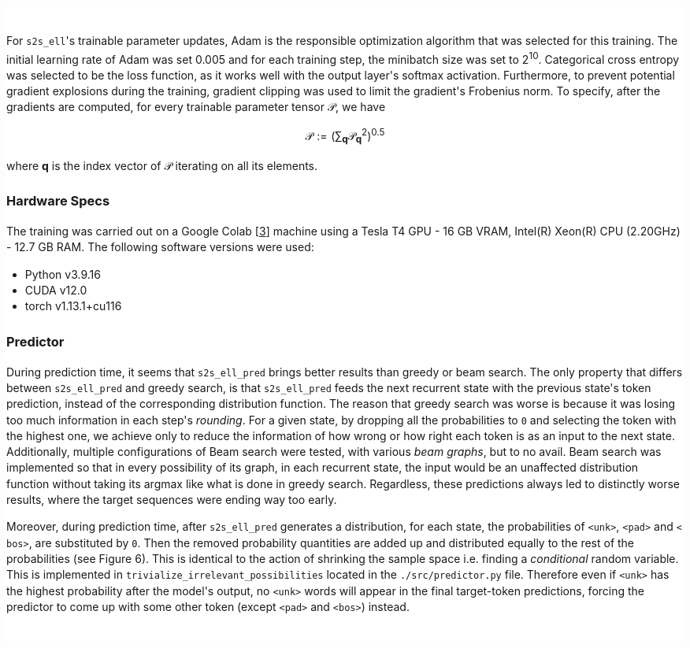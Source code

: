 <br />

For `s2s_ell`'s trainable parameter updates, Adam is the responsible optimization algorithm that was selected for this training. The initial learning rate of Adam was set 0.005 and for each training step, the minibatch size was set to 2<sup>10</sup>. Categorical cross entropy was selected to be the loss function, as it works well with the output layer's softmax activation. Furthermore, to prevent potential gradient explosions during the training, gradient clipping was used to limit the gradient's Frobenius norm. To specify, after the gradients are computed, for every trainable parameter tensor $\mathcal{P}$, we have

$$\mathcal{P} := \bigg( \sum_{\mathbf{q}} \mathcal{P}_{\mathbf{q}}^2 \bigg)^{0.5}$$

where $\mathbf{q}$ is the index vector of $\mathcal{P}$ iterating on all its elements.

### Hardware Specs

The training was carried out on a Google Colab [[3][google_colab]] machine using a Tesla T4 GPU - 16 GB VRAM, Intel(R) Xeon(R) CPU (2.20GHz) - 12.7 GB RAM. The following software versions were used:

- Python v3.9.16
- CUDA v12.0
- torch v1.13.1+cu116

### Predictor

During prediction time, it seems that `s2s_ell_pred` brings better results than greedy or beam search. The only property that differs between `s2s_ell_pred` and greedy search, is that `s2s_ell_pred` feeds the next recurrent state with the previous state's token prediction, instead of the corresponding distribution function. The reason that greedy search was worse is because it was losing too much information in each step's *rounding*. For a given state, by dropping all the probabilities to `0` and selecting the token with the highest one, we achieve only to reduce the information of how wrong or how right each token is as an input to the next state. Additionally, multiple configurations of Beam search were tested, with various *beam graphs*, but to no avail. Beam search was implemented so that in every possibility of its graph, in each recurrent state, the input would be an unaffected distribution function without taking its $\text{argmax}$ like what is done in greedy search. Regardless, these predictions always led to distinctly worse results, where the target sequences were ending way too early.

Moreover, during prediction time, after `s2s_ell_pred` generates a distribution, for each state, the probabilities of `<unk>`, `<pad>` and `<bos>`, are substituted by `0`. Then the removed probability quantities are added up and distributed equally to the rest of the probabilities (see Figure 6). This is identical to the action of shrinking the sample space i.e. finding a *conditional* random variable. This is implemented in `trivialize_irrelevant_possibilities` located in the `./src/predictor.py` file. Therefore even if `<unk>` has the highest probability after the model's output, no `<unk>` words will appear in the final target-token predictions, forcing the predictor to come up with some other token (except `<pad>` and `<bos>`) instead.

<br />

<div align="center">

[d2l]: <https://d2l.ai/d2l-en.pdf>
[chatgpt]: <https://openai.com/blog/chatgpt>
[bing]: <https://www.bing.com/new>
[bard]: <https://bard.google.com/>
[googletranslate]: <https://translate.google.gr>
[deepl]: <https://www.deepl.com/translator/l/>
[rivalries]: <https://www.theverge.com/2023/2/7/23587767/microsoft-google-open-ai-battle-search-bing>
[ell]: <https://www.manythings.org/anki/ell-eng.zip>
[google_colab]: <https://colab.research.google.com/>